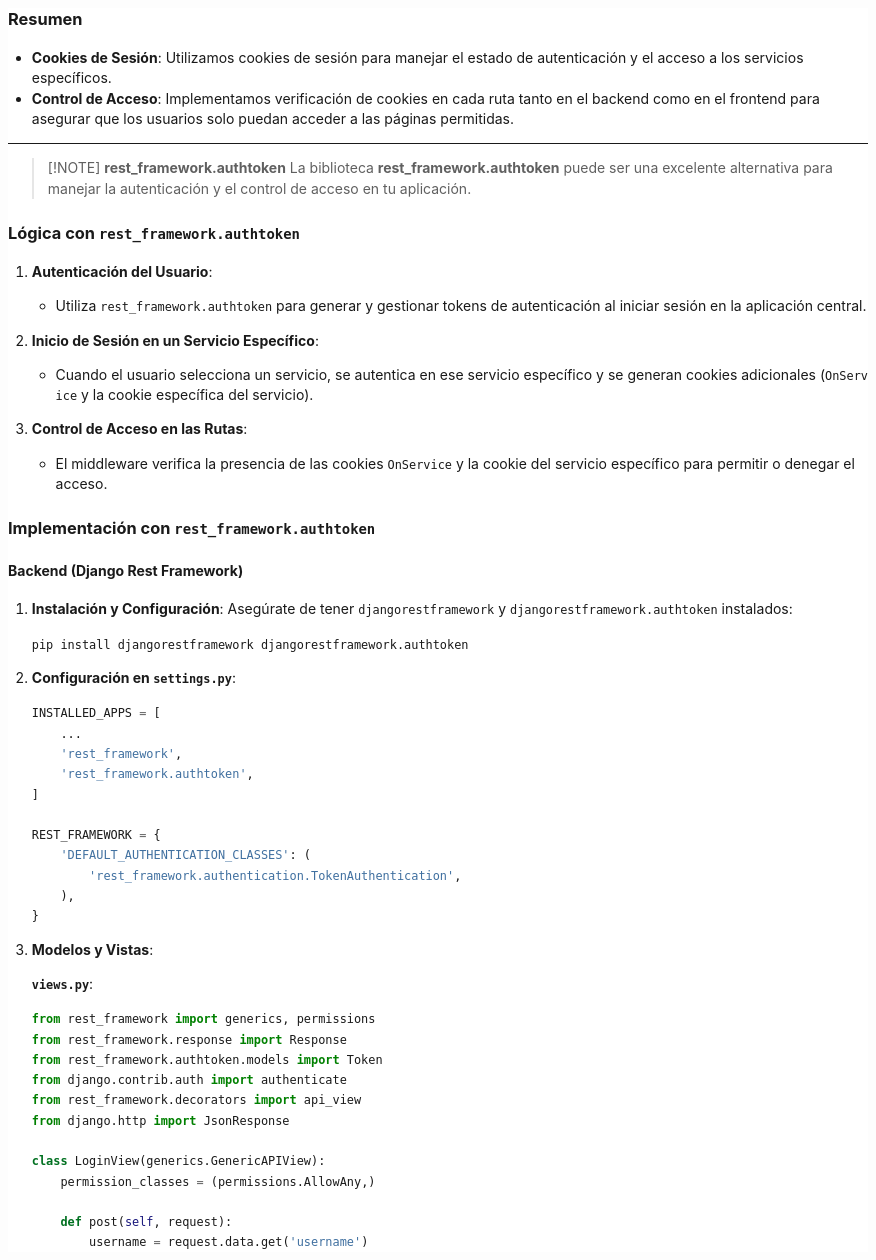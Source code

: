 ### Resumen

- **Cookies de Sesión**: Utilizamos cookies de sesión para manejar el estado de autenticación y el acceso a los servicios específicos.
- **Control de Acceso**: Implementamos verificación de cookies en cada ruta tanto en el backend como en el frontend para asegurar que los usuarios solo puedan acceder a las páginas permitidas.

---

> [!NOTE] **rest_framework.authtoken**
> La biblioteca **rest_framework.authtoken** puede ser una excelente alternativa para manejar la autenticación y el control de acceso en tu aplicación.

### Lógica con `rest_framework.authtoken`

1. **Autenticación del Usuario**:
   - Utiliza `rest_framework.authtoken` para generar y gestionar tokens de autenticación al iniciar sesión en la aplicación central.

2. **Inicio de Sesión en un Servicio Específico**:
   - Cuando el usuario selecciona un servicio, se autentica en ese servicio específico y se generan cookies adicionales (`OnService` y la cookie específica del servicio).

3. **Control de Acceso en las Rutas**:
   - El middleware verifica la presencia de las cookies `OnService` y la cookie del servicio específico para permitir o denegar el acceso.

### Implementación con `rest_framework.authtoken`

#### Backend (Django Rest Framework)

1. **Instalación y Configuración**:
   Asegúrate de tener `djangorestframework` y `djangorestframework.authtoken` instalados:
   ```sh
   pip install djangorestframework djangorestframework.authtoken
   ```

2. **Configuración en `settings.py`**:
   ```python
   INSTALLED_APPS = [
       ...
       'rest_framework',
       'rest_framework.authtoken',
   ]

   REST_FRAMEWORK = {
       'DEFAULT_AUTHENTICATION_CLASSES': (
           'rest_framework.authentication.TokenAuthentication',
       ),
   }
   ```

3. **Modelos y Vistas**:

   **`views.py`**:
   ```python
   from rest_framework import generics, permissions
   from rest_framework.response import Response
   from rest_framework.authtoken.models import Token
   from django.contrib.auth import authenticate
   from rest_framework.decorators import api_view
   from django.http import JsonResponse

   class LoginView(generics.GenericAPIView):
       permission_classes = (permissions.AllowAny,)

       def post(self, request):
           username = request.data.get('username')
   ```
